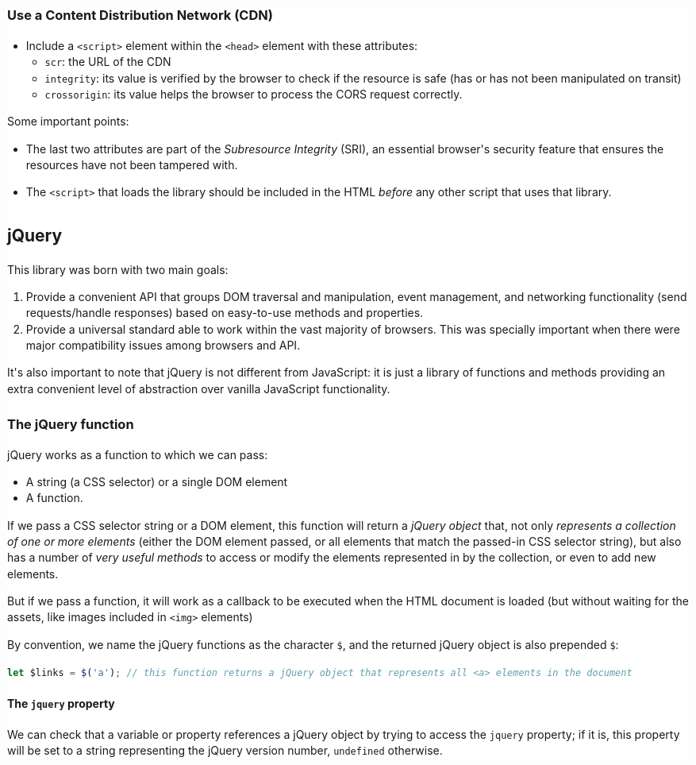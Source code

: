 ### Use a Content Distribution Network (CDN)

- Include a `<script>` element within the `<head>` element with these attributes:
    - `scr`: the URL of the CDN
    - `integrity`: its value is verified by the browser to check if the resource is safe (has or has not been manipulated on transit)
    - `crossorigin`: its value helps the browser to process the CORS request correctly.

Some important points:

- The last two attributes are part of the _Subresource Integrity_ (SRI), an essential browser's security feature that ensures the resources have not been tampered with.

- The `<script>` that loads the library should be included in the HTML _before_ any other script that uses that library.

## jQuery

This library was born with two main goals:

1. Provide a convenient API that groups DOM traversal and manipulation, event management, and networking functionality (send requests/handle responses) based on easy-to-use methods and properties.
2. Provide a universal standard able to work within the vast majority of browsers. This was specially important when there were major compatibility issues among browsers and API.

It's also important to note that jQuery is not different from JavaScript: it is just a library of functions and methods providing an extra convenient level of abstraction over vanilla JavaScript functionality.

### The jQuery function

jQuery works as a function to which we can pass:

- A string (a CSS selector) or a single DOM element
- A function.

If we pass a CSS selector string or a DOM element, this function will return a _jQuery object_ that, not only _represents a collection of one or more elements_ (either the DOM element passed, or all elements that match the passed-in CSS selector string), but also has a number of _very useful methods_ to access or modify the elements represented in by the collection, or even to add new elements.

But if we pass a function, it will work as a callback to be executed when the HTML document is loaded (but without waiting for the assets, like images included in `<img>` elements)

By convention, we name the jQuery functions as the character `$`, and the returned jQuery object is also prepended `$`:

```js
let $links = $('a'); // this function returns a jQuery object that represents all <a> elements in the document
```

#### The `jquery` property

We can check that a variable or property references a jQuery object by trying to access the `jquery` property; if it is, this property will be set to a string representing the jQuery version number, `undefined` otherwise.
